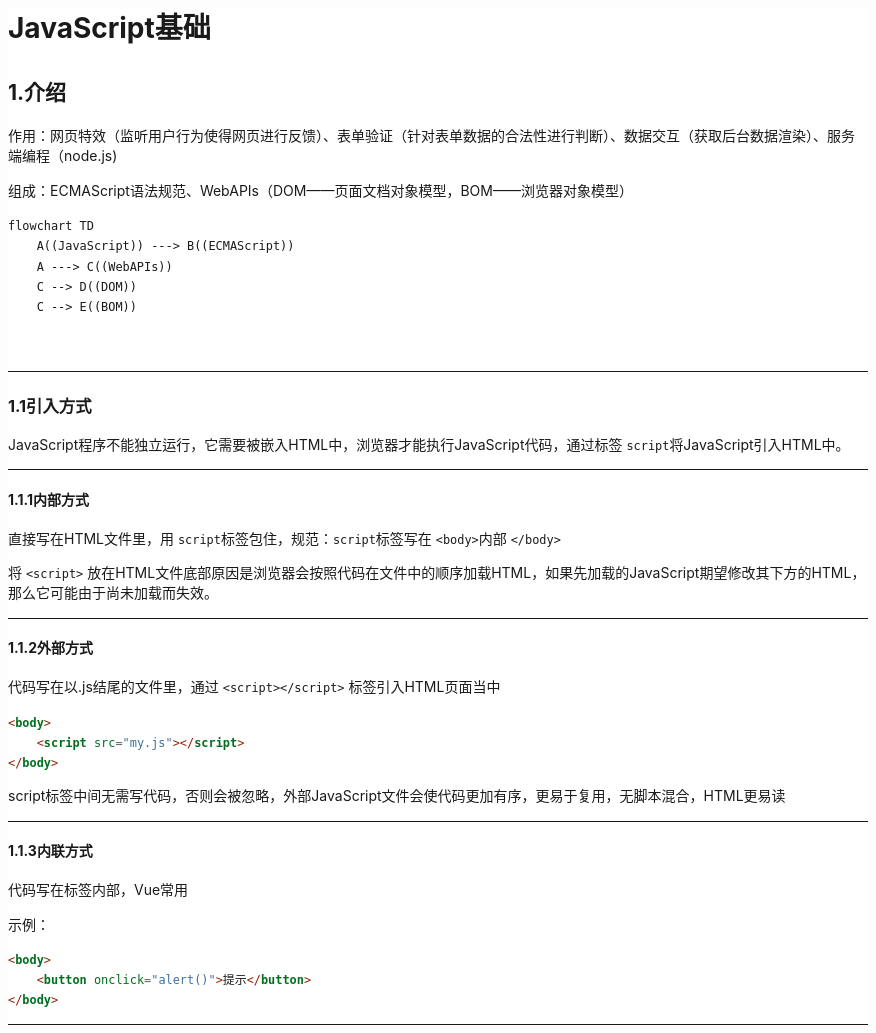 # JavaScript基础

## 1.介绍

作用：网页特效（监听用户行为使得网页进行反馈）、表单验证（针对表单数据的合法性进行判断）、数据交互（获取后台数据渲染）、服务端编程（node.js)

组成：ECMAScript语法规范、WebAPIs（DOM——页面文档对象模型，BOM——浏览器对象模型）

```mermaid
flowchart TD
    A((JavaScript)) ---> B((ECMAScript))
    A ---> C((WebAPIs))
    C --> D((DOM))
    C --> E((BOM))
  


```

---

### 1.1引入方式

JavaScript程序不能独立运行，它需要被嵌入HTML中，浏览器才能执行JavaScript代码，通过标签 `script`将JavaScript引入HTML中。

---

#### 1.1.1内部方式

直接写在HTML文件里，用 `script`标签包住，规范：`script`标签写在 `<body>`内部 `</body>`

将 `<script>` 放在HTML文件底部原因是浏览器会按照代码在文件中的顺序加载HTML，如果先加载的JavaScript期望修改其下方的HTML，那么它可能由于尚未加载而失效。

---

#### 1.1.2外部方式

代码写在以.js结尾的文件里，通过 `<script></script>` 标签引入HTML页面当中

```html
<body>
    <script src="my.js"></script>
</body>
```

script标签中间无需写代码，否则会被忽略，外部JavaScript文件会使代码更加有序，更易于复用，无脚本混合，HTML更易读

---

#### 1.1.3内联方式

代码写在标签内部，Vue常用

示例：

```html
<body>
    <button onclick="alert()">提示</button>
</body>
```

---